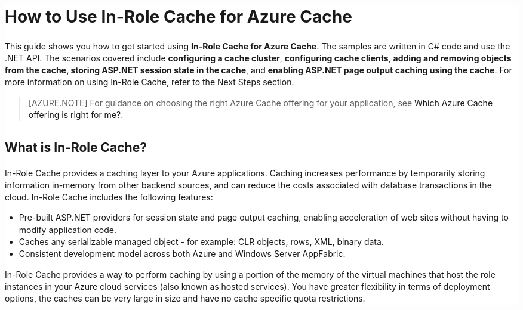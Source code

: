 <properties 
	pageTitle="How to use In-Role Cache (.NET) | Windows Azure" 
	description="Learn how to use Azure In-Role Cache. The samples are written in C# code and use the .NET API." 
	services="cache" 
	documentationCenter=".net" 
	authors="steved0x" 
	manager="dwrede" 
	editor=""/>

<tags
	ms.service="cache"
	ms.date="12/03/2015"
	wacn.date=""/>






# How to Use In-Role Cache for Azure Cache

This guide shows you how to get started using 
**In-Role Cache for Azure Cache**. The samples are written in C\# code and
use the .NET API. The scenarios covered include **configuring a cache cluster**, **configuring cache clients**, **adding and removing
objects from the cache, storing ASP.NET session state in the cache**,
and **enabling ASP.NET page output caching using the cache**. For more
information on using In-Role Cache, refer to the [Next Steps][] section.



>[AZURE.NOTE] For guidance on choosing the right Azure Cache offering for your application, see [Which Azure Cache offering is right for me?][].


<a name="what-is"></a>
## What is In-Role Cache?

In-Role Cache provides a caching layer to your Azure applications. Caching increases performance by temporarily storing information in-memory from
other backend sources, and can reduce the costs associated with database
transactions in the cloud. In-Role Cache includes the following
features:

-   Pre-built ASP.NET providers for session state and page output
    caching, enabling acceleration of web sites without having to
    modify application code.
-   Caches any serializable managed object - for example: CLR objects, rows, XML,
    binary data.
-   Consistent development model across both Azure and Windows
    Server AppFabric.

In-Role Cache provides a way to perform caching by using a portion of the memory of the virtual machines that host the role instances in your Azure cloud services (also known as hosted services). You have greater flexibility in terms of deployment options, the caches can be very large in size and have no cache specific quota restrictions.


[Next Steps]: #next-steps
[What is In-Role Cache?]: #what-is
[Create an Azure Cache]: #create-cache
[Which type of caching is right for me?]: #choosing-cache
[Getting Started with the In-Role Cache Service]: #getting-started-cache-service
[Prepare Your Visual Studio Project to Use In-Role Cache]: #prepare-vs
[Configure Your Application to Use Caching]: #configure-app
[Getting Started with In-Role Cache]: #getting-started-cache-role-instance
[Configure the cache cluster]: #enable-caching
[Configure the desired cache size]: #cache-size
[Configure the cache clients]: #NuGet
[Working with Caches]: #working-with-caches
[How To: Create a DataCache Object]: #create-cache-object
[How To: Add and Retrieve an Object from the Cache]: #add-object
[How To: Specify the Expiration of an Object in the Cache]: #specify-expiration
[How To: Store ASP.NET Session State in the Cache]: #store-session
[How To: Store ASP.NET Page Output Caching in the Cache]: #store-page
[Target a Supported .NET Framework Profile]: #prepare-vs-target-net
[RoleCache1]: ./media/cache-dotnet-how-to-use-in-role/cache8.png
[RoleCache2]: ./media/cache-dotnet-how-to-use-in-role/cache9.png
[RoleCache3]: ./media/cache-dotnet-how-to-use-in-role/cache10.png
[RoleCache4]: ./media/cache-dotnet-how-to-use-in-role/cache11.png
[RoleCache5]: ./media/cache-dotnet-how-to-use-in-role/cache12.png
[RoleCache6]: ./media/cache-dotnet-how-to-use-in-role/cache13.png
[RoleCache7]: ./media/cache-dotnet-how-to-use-in-role/cache14.png
[RoleCache8]: ./media/cache-dotnet-how-to-use-in-role/cache15.png
[RoleCache10]: ./media/cache-dotnet-how-to-use-in-role/cache17.png
[How to Configure Virtual Machine Sizes]:  https://msdn.microsoft.com/zh-cn/library/azure/ee814754.aspx 
[How to: Configure a Cache Client Programmatically]: http://msdn.microsoft.com/zh-cn/library/azure/gg618003.aspx
[How to: Set a Page's Cacheability Programmatically]: http://msdn.microsoft.com/zh-cn/library/z852zf6b.aspx
[How to: Set the Cacheability of an ASP.NET Page Declaratively]: http://msdn.microsoft.com/zh-cn/library/zd1ysf1y.aspx
[In-Role Cache Capacity Planning Considerations]: https://msdn.microsoft.com/zh-cn/library/azure/dn386139.aspx
[In-Role Cache Samples]: http://msdn.microsoft.com/zh-cn/library/jj189876.aspx
[In-Role Cache]: https://msdn.microsoft.com/zh-cn/library/azure/gg278356
[Migrate to In-Role Cache]: http://msdn.microsoft.com/zh-cn/library/hh914163.aspx
[NuGet Package Manager Installation]: http://go.microsoft.com/fwlink/?LinkId=240311
[Output Cache Provider for In-Role Cache]: http://msdn.microsoft.com/zh-cn/library/azure/gg185662.aspx
[OutputCache Directive]: https://msdn.microsoft.com/zh-cn/library/hdxfb6cy.aspx
[Overview of In-Role Cache]: https://msdn.microsoft.com/zh-cn/library/hh914161
[Session State Provider for In-Role Cache]: http://msdn.microsoft.com/zh-cn/library/azure/gg185668.aspx
[Team Blog]: http://blogs.msdn.com/b/windowsazure/
[Troubleshooting and Diagnostics for In-Role Cache]: http://msdn.microsoft.com/zh-cn/library/azure/hh914135.aspx
[Azure Management Portal]: http://manage.windowsazure.cn/
[Azure Shared Caching]: http://msdn.microsoft.com/zh-cn/library/azure/gg278356.aspx
[Which Azure Cache offering is right for me?]: http://msdn.microsoft.com/zh-cn/library/azure/dn766201.aspx